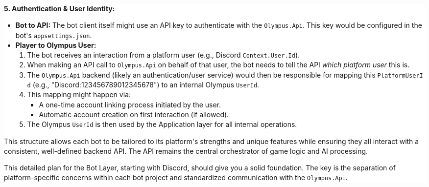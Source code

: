 **5. Authentication & User Identity:**

* **Bot to API:** The bot client itself might use an API key to authenticate with the `Olympus.Api`. This key would be configured in the bot's `appsettings.json`.
* **Player to Olympus User:**
    1. The bot receives an interaction from a platform user (e.g., Discord `Context.User.Id`).
    2. When making an API call to `Olympus.Api` on behalf of that user, the bot needs to tell the API *which platform user* this is.
    3. The `Olympus.Api` backend (likely an authentication/user service) would then be responsible for mapping this `PlatformUserId` (e.g., "Discord:123456789012345678") to an internal Olympus `UserId`.
    4. This mapping might happen via:
        * A one-time account linking process initiated by the user.
        * Automatic account creation on first interaction (if allowed).
    5. The Olympus `UserId` is then used by the Application layer for all internal operations.

This structure allows each bot to be tailored to its platform's strengths and unique features while ensuring they all interact with a consistent, well-defined backend API. The API remains the central orchestrator of game logic and AI processing.

This detailed plan for the Bot Layer, starting with Discord, should give you a solid foundation. The key is the separation of platform-specific concerns within each bot project and standardized communication with the `Olympus.Api`.
